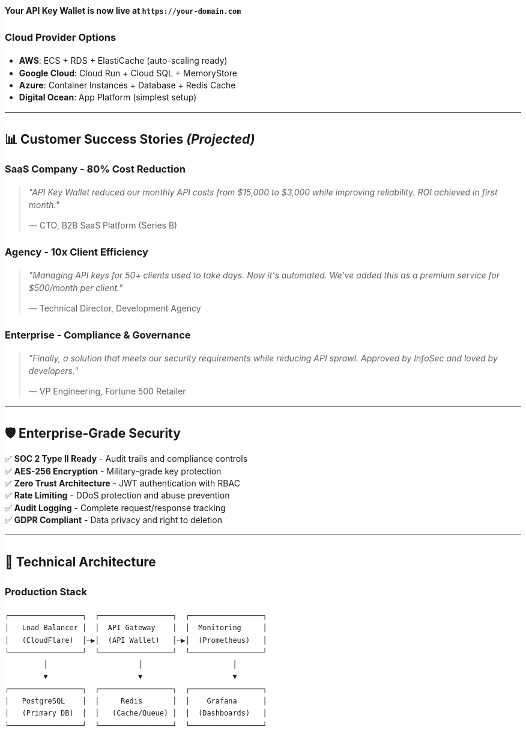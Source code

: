 **Your API Key Wallet is now live at `https://your-domain.com`**

### **Cloud Provider Options**
- **AWS**: ECS + RDS + ElastiCache (auto-scaling ready)
- **Google Cloud**: Cloud Run + Cloud SQL + MemoryStore 
- **Azure**: Container Instances + Database + Redis Cache
- **Digital Ocean**: App Platform (simplest setup)

---

## 📊 **Customer Success Stories** *(Projected)*

### **SaaS Company - 80% Cost Reduction**
> *"API Key Wallet reduced our monthly API costs from $15,000 to $3,000 while improving reliability. ROI achieved in first month."*
> 
> — CTO, B2B SaaS Platform (Series B)

### **Agency - 10x Client Efficiency**  
> *"Managing API keys for 50+ clients used to take days. Now it's automated. We've added this as a premium service for $500/month per client."*
>
> — Technical Director, Development Agency

### **Enterprise - Compliance & Governance**
> *"Finally, a solution that meets our security requirements while reducing API sprawl. Approved by InfoSec and loved by developers."*
>
> — VP Engineering, Fortune 500 Retailer

---

## 🛡️ **Enterprise-Grade Security**

✅ **SOC 2 Type II Ready** - Audit trails and compliance controls  
✅ **AES-256 Encryption** - Military-grade key protection  
✅ **Zero Trust Architecture** - JWT authentication with RBAC  
✅ **Rate Limiting** - DDoS protection and abuse prevention  
✅ **Audit Logging** - Complete request/response tracking  
✅ **GDPR Compliant** - Data privacy and right to deletion  

---

## 🔧 **Technical Architecture**

### **Production Stack**
```
┌─────────────────┐  ┌─────────────────┐  ┌─────────────────┐
│   Load Balancer │  │  API Gateway    │  │  Monitoring     │
│   (CloudFlare)  │─▶│  (API Wallet)   │─▶│  (Prometheus)   │
└─────────────────┘  └─────────────────┘  └─────────────────┘
         │                     │                     │
         ▼                     ▼                     ▼
┌─────────────────┐  ┌─────────────────┐  ┌─────────────────┐
│   PostgreSQL    │  │     Redis       │  │    Grafana      │
│   (Primary DB)  │  │   (Cache/Queue) │  │  (Dashboards)   │
└─────────────────┘  └─────────────────┘  └─────────────────┘
```
